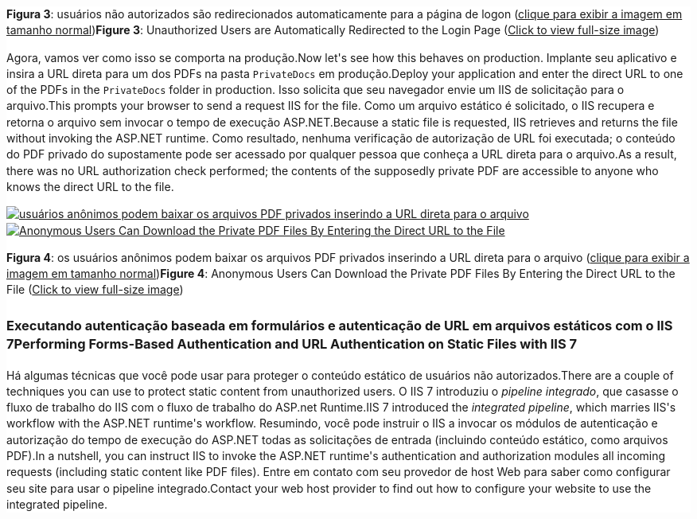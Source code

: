 <span data-ttu-id="959e0-186">**Figura 3**: usuários não autorizados são redirecionados automaticamente para a página de logon ([clique para exibir a imagem em tamanho normal](core-differences-between-iis-and-the-asp-net-development-server-cs/_static/image9.png))</span><span class="sxs-lookup"><span data-stu-id="959e0-186">**Figure 3**: Unauthorized Users are Automatically Redirected to the Login Page ([Click to view full-size image](core-differences-between-iis-and-the-asp-net-development-server-cs/_static/image9.png))</span></span>

<span data-ttu-id="959e0-187">Agora, vamos ver como isso se comporta na produção.</span><span class="sxs-lookup"><span data-stu-id="959e0-187">Now let's see how this behaves on production.</span></span> <span data-ttu-id="959e0-188">Implante seu aplicativo e insira a URL direta para um dos PDFs na pasta `PrivateDocs` em produção.</span><span class="sxs-lookup"><span data-stu-id="959e0-188">Deploy your application and enter the direct URL to one of the PDFs in the `PrivateDocs` folder in production.</span></span> <span data-ttu-id="959e0-189">Isso solicita que seu navegador envie um IIS de solicitação para o arquivo.</span><span class="sxs-lookup"><span data-stu-id="959e0-189">This prompts your browser to send a request IIS for the file.</span></span> <span data-ttu-id="959e0-190">Como um arquivo estático é solicitado, o IIS recupera e retorna o arquivo sem invocar o tempo de execução ASP.NET.</span><span class="sxs-lookup"><span data-stu-id="959e0-190">Because a static file is requested, IIS retrieves and returns the file without invoking the ASP.NET runtime.</span></span> <span data-ttu-id="959e0-191">Como resultado, nenhuma verificação de autorização de URL foi executada; o conteúdo do PDF privado do supostamente pode ser acessado por qualquer pessoa que conheça a URL direta para o arquivo.</span><span class="sxs-lookup"><span data-stu-id="959e0-191">As a result, there was no URL authorization check performed; the contents of the supposedly private PDF are accessible to anyone who knows the direct URL to the file.</span></span>

<span data-ttu-id="959e0-192">[![usuários anônimos podem baixar os arquivos PDF privados inserindo a URL direta para o arquivo](core-differences-between-iis-and-the-asp-net-development-server-cs/_static/image11.png)](core-differences-between-iis-and-the-asp-net-development-server-cs/_static/image10.png)</span><span class="sxs-lookup"><span data-stu-id="959e0-192">[![Anonymous Users Can Download the Private PDF Files By Entering the Direct URL to the File](core-differences-between-iis-and-the-asp-net-development-server-cs/_static/image11.png)](core-differences-between-iis-and-the-asp-net-development-server-cs/_static/image10.png)</span></span>

<span data-ttu-id="959e0-193">**Figura 4**: os usuários anônimos podem baixar os arquivos PDF privados inserindo a URL direta para o arquivo ([clique para exibir a imagem em tamanho normal](core-differences-between-iis-and-the-asp-net-development-server-cs/_static/image12.png))</span><span class="sxs-lookup"><span data-stu-id="959e0-193">**Figure 4**: Anonymous Users Can Download the Private PDF Files By Entering the Direct URL to the File ([Click to view full-size image](core-differences-between-iis-and-the-asp-net-development-server-cs/_static/image12.png))</span></span>

### <a name="performing-forms-based-authentication-and-url-authentication-on-static-files-with-iis-7"></a><span data-ttu-id="959e0-194">Executando autenticação baseada em formulários e autenticação de URL em arquivos estáticos com o IIS 7</span><span class="sxs-lookup"><span data-stu-id="959e0-194">Performing Forms-Based Authentication and URL Authentication on Static Files with IIS 7</span></span>

<span data-ttu-id="959e0-195">Há algumas técnicas que você pode usar para proteger o conteúdo estático de usuários não autorizados.</span><span class="sxs-lookup"><span data-stu-id="959e0-195">There are a couple of techniques you can use to protect static content from unauthorized users.</span></span> <span data-ttu-id="959e0-196">O IIS 7 introduziu o *pipeline integrado*, que casasse o fluxo de trabalho do IIS com o fluxo de trabalho do ASP.net Runtime.</span><span class="sxs-lookup"><span data-stu-id="959e0-196">IIS 7 introduced the *integrated pipeline*, which marries IIS's workflow with the ASP.NET runtime's workflow.</span></span> <span data-ttu-id="959e0-197">Resumindo, você pode instruir o IIS a invocar os módulos de autenticação e autorização do tempo de execução do ASP.NET todas as solicitações de entrada (incluindo conteúdo estático, como arquivos PDF).</span><span class="sxs-lookup"><span data-stu-id="959e0-197">In a nutshell, you can instruct IIS to invoke the ASP.NET runtime's authentication and authorization modules all incoming requests (including static content like PDF files).</span></span> <span data-ttu-id="959e0-198">Entre em contato com seu provedor de host Web para saber como configurar seu site para usar o pipeline integrado.</span><span class="sxs-lookup"><span data-stu-id="959e0-198">Contact your web host provider to find out how to configure your website to use the integrated pipeline.</span></span>
